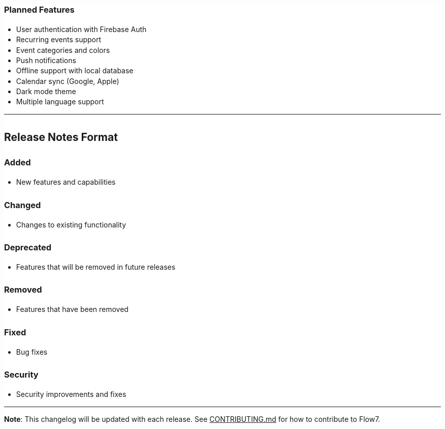 ### Planned Features
- User authentication with Firebase Auth
- Recurring events support
- Event categories and colors
- Push notifications
- Offline support with local database
- Calendar sync (Google, Apple)
- Dark mode theme
- Multiple language support

---

## Release Notes Format

### Added
- New features and capabilities

### Changed
- Changes to existing functionality

### Deprecated
- Features that will be removed in future releases

### Removed
- Features that have been removed

### Fixed
- Bug fixes

### Security
- Security improvements and fixes

---

**Note**: This changelog will be updated with each release. See [CONTRIBUTING.md](CONTRIBUTING.md) for how to contribute to Flow7.
